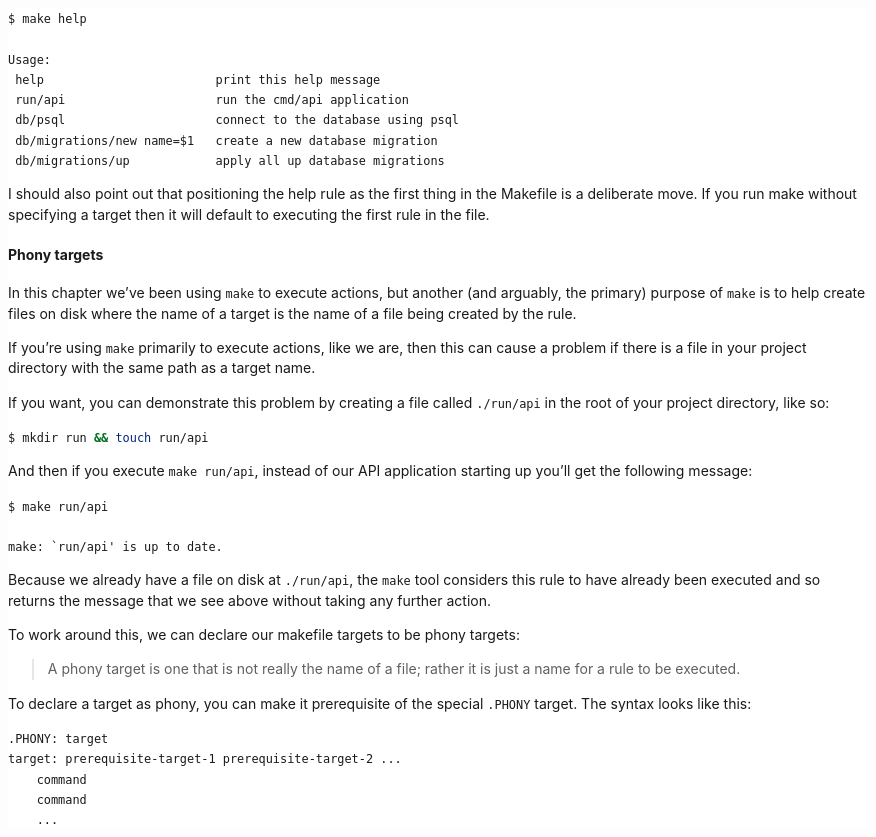 ```
$ make help

Usage:
 help                        print this help message 
 run/api                     run the cmd/api application 
 db/psql                     connect to the database using psql 
 db/migrations/new name=$1   create a new database migration 
 db/migrations/up            apply all up database migrations 
```

I should also point out that positioning the help rule as the first thing in the Makefile is a deliberate move. If you run make without specifying a target then it will default to executing the first rule in the file.

#### Phony targets

In this chapter we’ve been using `make` to execute actions, but another (and arguably, the primary) purpose of `make` is to help create files on disk where the name of a target is the name of a file being created by the rule. 

If you’re using `make` primarily to execute actions, like we are, then this can cause a problem if there is a file in your project directory with the same path as a target name. 

If you want, you can demonstrate this problem by creating a file called `./run/api` in the root of your project directory, like so:

```sh
$ mkdir run && touch run/api
```

And then if you execute `make run/api`, instead of our API application starting up you’ll get the following message:

```
$ make run/api

make: `run/api' is up to date.
```

Because we already have a file on disk at `./run/api`, the `make` tool considers this rule to have already been executed and so returns the message that we see above without taking any further action.

To work around this, we can declare our makefile targets to be phony targets:

> A phony target is one that is not really the name of a file; rather it is just a name for a rule to be executed.

To declare a target as phony, you can make it prerequisite of the special `.PHONY` target. The syntax looks like this:

```
.PHONY: target 
target: prerequisite-target-1 prerequisite-target-2 ...
	command 
	command  
	...
```
